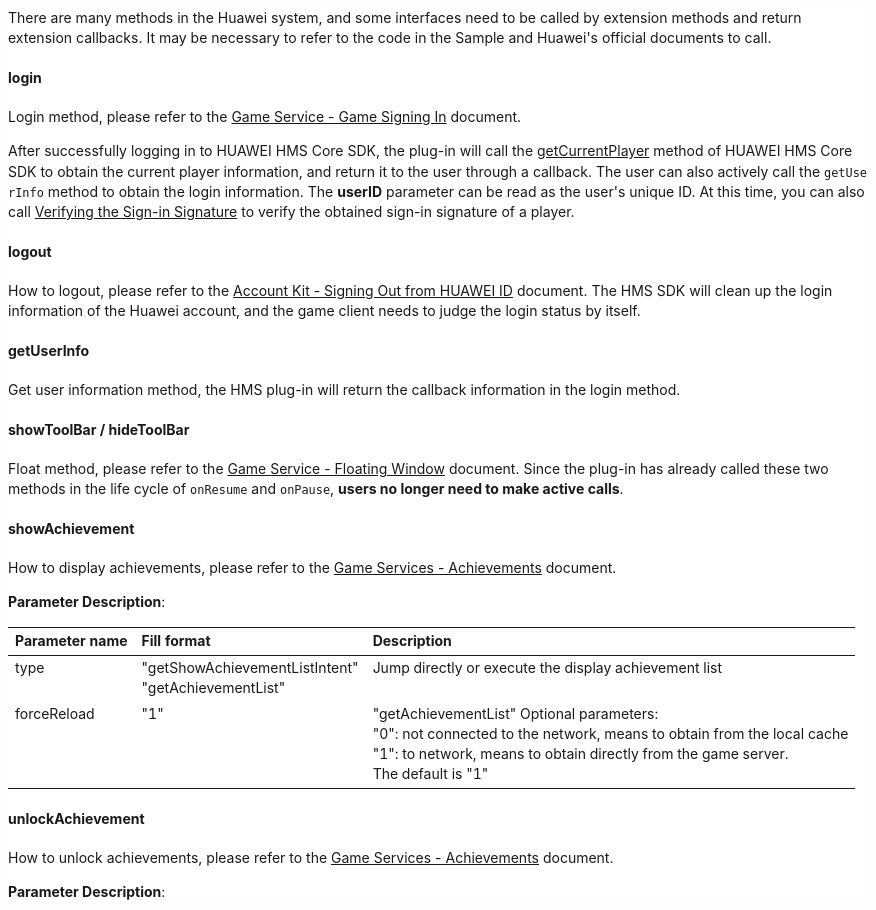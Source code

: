 There are many methods in the Huawei system, and some interfaces need to be called by extension methods and return extension callbacks. It may be necessary to refer to the code in the Sample and Huawei's official documents to call.

#### login

Login method, please refer to the [Game Service - Game Signing In](https://developer.huawei.com/consumer/en/doc/development/HMS-Guides/game-login-v4) document.

After successfully logging in to HUAWEI HMS Core SDK, the plug-in will call the [getCurrentPlayer](https://developer.huawei.com/consumer/en/doc/development/HMSCore-Guides-V5/game-login-0000001050121526-V5#EN-US_TOPIC_0000001051062343__section774619121231) method of HUAWEI HMS Core SDK to obtain the current player information, and return it to the user through a callback. The user can also actively call the `getUserInfo` method to obtain the login information. The **userID** parameter can be read as the user's unique ID. At this time, you can also call [Verifying the Sign-in Signature](https://developer.huawei.com/consumer/en/doc/development/HMS-References/verify-login-signature)  to verify the obtained sign-in signature of a player.

#### logout

How ​​to logout, please refer to the [Account Kit - Signing Out from HUAWEI ID](https://developer.huawei.com/consumer/en/doc/development/HMS-Guides/account-guide-v4#h1-3-signing-out-from-huawei-id) document. The HMS SDK will clean up the login information of the Huawei account, and the game client needs to judge the login status by itself.

#### getUserInfo

Get user information method, the HMS plug-in will return the callback information in the login method.

#### showToolBar / hideToolBar

Float method, please refer to the [Game Service - Floating Window](https://developer.huawei.com/consumer/en/doc/development/HMS-Guides/game-buoy-v4#h1-1589542791824) document. Since the plug-in has already called these two methods in the life cycle of `onResume` and `onPause`, **users no longer need to make active calls**.

#### showAchievement

How ​​to display achievements, please refer to the [Game Services - Achievements](https://developer.huawei.com/consumer/en/doc/development/HMS-Guides/game-achievement) document.

**Parameter Description**:

| Parameter name | Fill format | Description |
| :--- | :--- | :--- |
| type | "getShowAchievementListIntent"<br>"getAchievementList" | Jump directly or execute the display achievement list |
| forceReload | "1" | "getAchievementList" Optional parameters: <br>"0": not connected to the network, means to obtain from the local cache<br>"1": to network, means to obtain directly from the game server.<br>The default is "1" |

#### unlockAchievement

How ​​to unlock achievements, please refer to the [Game Services - Achievements](https://developer.huawei.com/consumer/en/doc/development/HMS-Guides/game-achievement) document.

**Parameter Description**:
